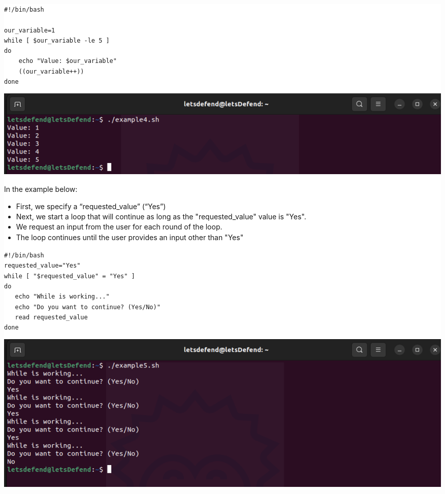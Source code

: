 ```
#!/bin/bash

our_variable=1
while [ $our_variable -le 5 ]
do
    echo "Value: $our_variable"
    ((our_variable++))
done         
```

[![](https://github.com/Anas404404/Bash-Scribting-For-BlueTeamers/raw/main/.gitbook/assets/bash10.png)](../.gitbook/assets/bash10.png)

In the example below:

* First, we specify a “requested\_value” (“Yes”)
* Next, we start a loop that will continue as long as the "requested\_value" value is "Yes".
* We request an input from the user for each round of the loop.
* The loop continues until the user provides an input other than "Yes"

```
#!/bin/bash
requested_value="Yes"
while [ "$requested_value" = "Yes" ]
do
   echo "While is working..."
   echo "Do you want to continue? (Yes/No)"
   read requested_value
done
```

[![](https://github.com/Anas404404/Bash-Scribting-For-BlueTeamers/raw/main/.gitbook/assets/bash12.png)](../.gitbook/assets/bash12.png)
